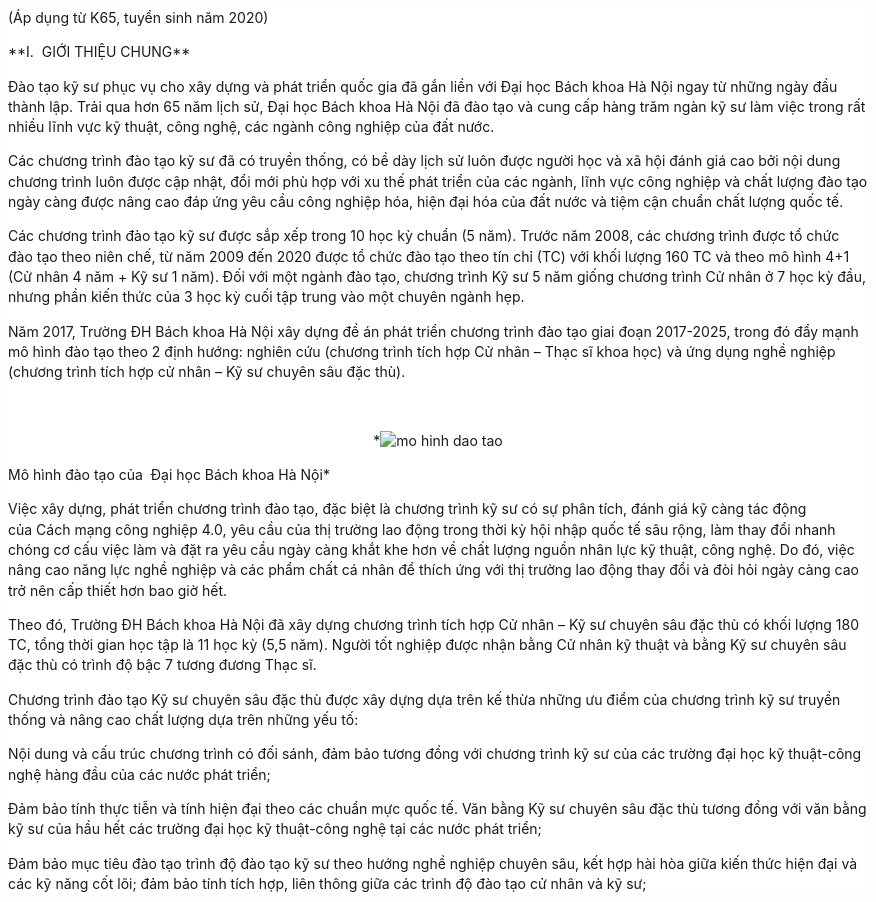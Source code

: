 (Áp dụng từ K65, tuyển sinh năm 2020)

<p id="yui_patched_v3_11_0_1_1668608187874_559">**I.  GIỚI THIỆU CHUNG**<br/>

Đào tạo kỹ sư phục vụ cho xây dựng và phát triển quốc gia đã gắn liền với Đại học Bách khoa Hà Nội ngay từ những ngày đầu thành lập. Trải qua hơn 65 năm lịch sử, Đại học Bách khoa Hà Nội đã đào tạo và cung cấp hàng trăm ngàn kỹ sư làm việc trong rất nhiều lĩnh vực kỹ thuật, công nghệ, các ngành công nghiệp của đất nước.</p>

<p>Các chương trình đào tạo kỹ sư đã có truyền thống, có bề dày lịch sử luôn được người học và xã hội đánh giá cao bởi nội dung chương trình luôn được cập nhật, đổi mới phù hợp với xu thế phát triển của các ngành, lĩnh vực công nghiệp và chất lượng đào tạo ngày càng được nâng cao đáp ứng yêu cầu công nghiệp hóa, hiện đại hóa của đất nước và tiệm cận chuẩn chất lượng quốc tế.</p>

<p>Các chương trình đào tạo kỹ sư được sắp xếp trong 10 học kỳ chuẩn (5 năm). Trước năm 2008, các chương trình được tổ chức đào tạo theo niên chế, từ năm 2009 đến 2020 được tổ chức đào tạo theo tín chỉ (TC) với khối lượng 160 TC và theo mô hình 4+1 (Cử nhân 4 năm + Kỹ sư 1 năm). Đối với một ngành đào tạo, chương trình Kỹ sư 5 năm giống chương trình Cử nhân ở 7 học kỳ đầu, nhưng phần kiến thức của 3 học kỳ cuối tập trung vào một chuyên ngành hẹp.</p>

<p>Năm 2017, Trường ĐH Bách khoa Hà Nội xây dựng đề án phát triển chương trình đào tạo giai đoạn 2017-2025, trong đó đẩy mạnh mô hình đào tạo theo 2 định hướng: nghiên cứu (chương trình tích hợp Cử nhân – Thạc sĩ khoa học) và ứng dụng nghề nghiệp (chương trình tích hợp cử nhân – Kỹ sư chuyên sâu đặc thù).</p>

<p align="center"><img alt="" src="https://www.hust.edu.vn/documents/20195/0/Picture1.jpg/5b31313e-59ab-43c0-980b-bd1dab78c5af?t=1657098336338"/></p>

<p style="text-align: center;">*<img alt="mo hinh dao tao" height="585" src="/uploads/sys/dao-tao/2022_11/mo-hinh-dao-tao.png" width="597"/><br/>

Mô hình đào tạo của  Đại học Bách khoa Hà Nội*</p>

<p>Việc xây dựng, phát triển chương trình đào tạo, đặc biệt là chương trình kỹ sư có sự phân tích, đánh giá kỹ càng tác động của Cách mạng công nghiệp 4.0, yêu cầu của thị trường lao động trong thời kỳ hội nhập quốc tế sâu rộng, làm thay đổi nhanh chóng cơ cấu việc làm và đặt ra yêu cầu ngày càng khắt khe hơn về chất lượng nguồn nhân lực kỹ thuật, công nghệ. Do đó, việc nâng cao năng lực nghề nghiệp và các phẩm chất cá nhân để thích ứng với thị trường lao động thay đổi và đòi hỏi ngày càng cao trở nên cấp thiết hơn bao giờ hết.</p>

<p>Theo đó, Trường ĐH Bách khoa Hà Nội đã xây dựng chương trình tích hợp Cử nhân – Kỹ sư chuyên sâu đặc thù có khối lượng 180 TC, tổng thời gian học tập là 11 học kỳ (5,5 năm). Người tốt nghiệp được nhận bằng Cử nhân kỹ thuật và bằng Kỹ sư chuyên sâu đặc thù có trình độ bậc 7 tương đương Thạc sĩ.</p>

<p>Chương trình đào tạo Kỹ sư chuyên sâu đặc thù được xây dựng dựa trên kế thừa những ưu điểm của chương trình kỹ sư truyền thống và nâng cao chất lượng dựa trên những yếu tố:</p>

<p>Nội dung và cấu trúc chương trình có đối sánh, đảm bảo tương đồng với chương trình kỹ sư của các trường đại học kỹ thuật-công nghệ hàng đầu của các nước phát triển;</p>

<p>Đảm bảo tính thực tiễn và tính hiện đại theo các chuẩn mực quốc tế. Văn bằng Kỹ sư chuyên sâu đặc thù tương đồng với văn bằng kỹ sư của hầu hết các trường đại học kỹ thuật-công nghệ tại các nước phát triển;</p>

<p>Đảm bảo mục tiêu đào tạo trình độ đào tạo kỹ sư theo hướng nghề nghiệp chuyên sâu, kết hợp hài hòa giữa kiến thức hiện đại và các kỹ năng cốt lõi; đảm bảo tính tích hợp, liên thông giữa các trình độ đào tạo cử nhân và kỹ sư;</p>
